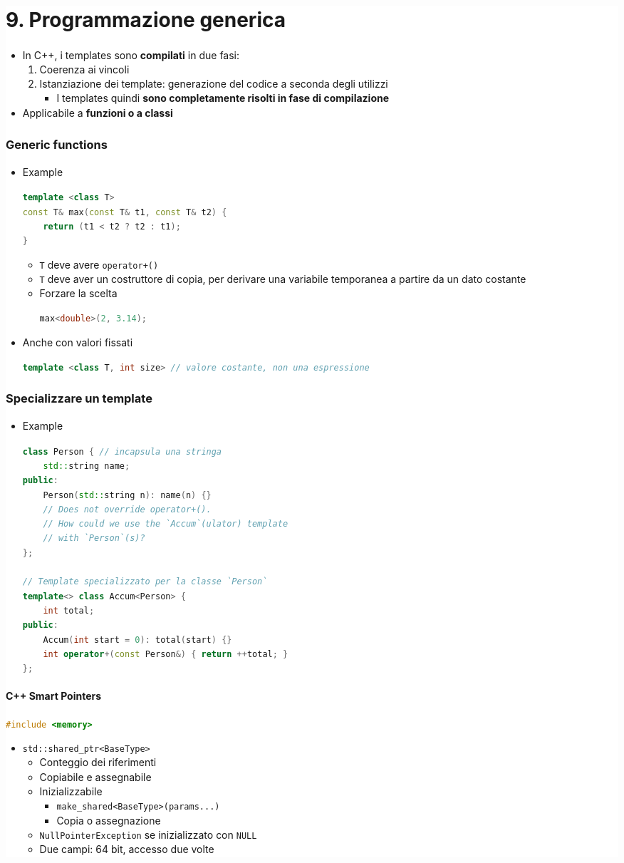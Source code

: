 # 9. Programmazione generica
- In C++, i templates sono **compilati** in due fasi:
    1. Coerenza ai vincoli
    2. Istanziazione dei template: generazione del codice a seconda degli utilizzi
        - I templates quindi **sono completamente risolti in fase di compilazione**
- Applicabile a **funzioni o a classi**

### Generic functions
- Example
    ```cpp
    template <class T>
    const T& max(const T& t1, const T& t2) {
        return (t1 < t2 ? t2 : t1);
    }
    ```
    - `T` deve avere `operator+()`
    - `T` deve aver un costruttore di copia, per derivare una variabile temporanea a partire da un dato costante
    - Forzare la scelta
        ```cpp
        max<double>(2, 3.14);
        ```
- Anche con valori fissati
    ```cpp
    template <class T, int size> // valore costante, non una espressione
    ```

### Specializzare un template
- Example
    ```cpp
    class Person { // incapsula una stringa
        std::string name;
    public:
        Person(std::string n): name(n) {}
        // Does not override operator+().
        // How could we use the `Accum`(ulator) template
        // with `Person`(s)?
    };

    // Template specializzato per la classe `Person`
    template<> class Accum<Person> {
        int total;
    public:
        Accum(int start = 0): total(start) {}
        int operator+(const Person&) { return ++total; }
    };
    ```

#### C++ Smart Pointers
```cpp
#include <memory>
```
- `std::shared_ptr<BaseType>`
    - Conteggio dei riferimenti
    - Copiabile e assegnabile
    - Inizializzabile 
        - `make_shared<BaseType>(params...)`
        - Copia o assegnazione
    - `NullPointerException` se inizializzato con `NULL`
    - Due campi: 64 bit, accesso due volte